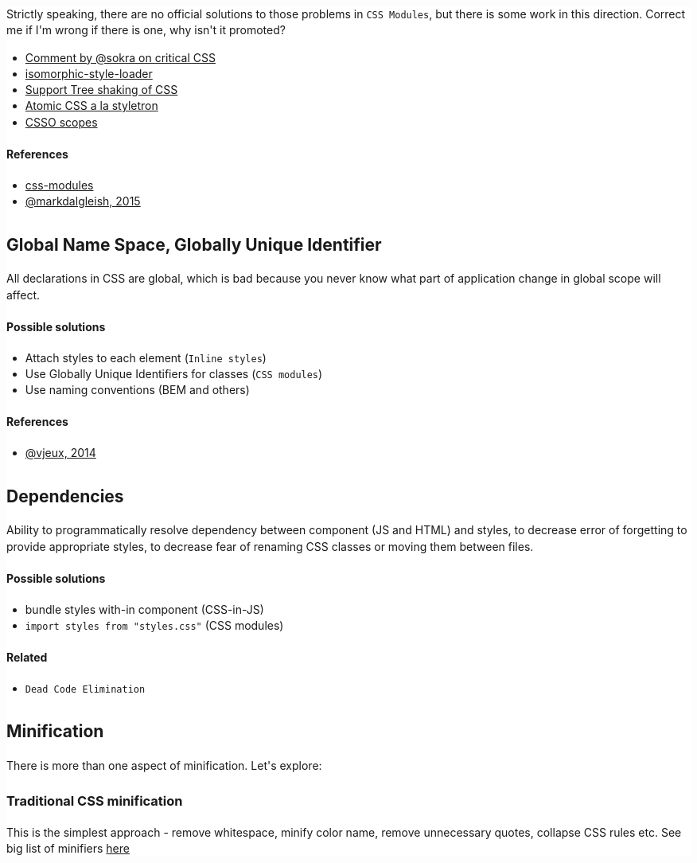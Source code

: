 Strictly speaking, there are no official solutions to those problems in `CSS Modules`, but there is some work in this direction. Correct me if I'm wrong if there is one, why isn't it promoted?

- [Comment by @sokra on critical CSS](https://github.com/webpack-contrib/style-loader/pull/159#issuecomment-286729044)
- [isomorphic-style-loader](https://github.com/kriasoft/isomorphic-style-loader)
- [Support Tree shaking of CSS ](https://github.com/webpack-contrib/css-loader/issues/506)
- [Atomic CSS a la styletron](https://github.com/deamme/styletron-loader)
- [CSSO scopes](https://github.com/css/csso#scopes)

#### References

- [css-modules](https://github.com/css-modules/css-modules)
- [@markdalgleish, 2015][@markdalgleish, 2015]

## Global Name Space, Globally Unique Identifier

All declarations in CSS are global, which is bad because you never know what part of application change in global scope will affect.

#### Possible solutions

- Attach styles to each element (`Inline styles`)
- Use Globally Unique Identifiers for classes (`CSS modules`)
- Use naming conventions (BEM and others)

#### References

- [@vjeux, 2014][@vjeux, 2014]

## Dependencies

Ability to programmatically resolve dependency between component (JS and HTML) and styles, to decrease error of forgetting to provide appropriate styles, to decrease fear of renaming CSS classes or moving them between files.

#### Possible solutions

- bundle styles with-in component (CSS-in-JS)
- `import styles from "styles.css"` (CSS modules)

#### Related
- `Dead Code Elimination`

## Minification

There is more than one aspect of minification. Let's explore:

### Traditional CSS minification

This is the simplest approach - remove whitespace, minify color name, remove unnecessary quotes, collapse CSS rules etc. See big list of minifiers [here](https://goalsmashers.github.io/css-minification-benchmark/)


[@vjeux, 2014]: http://blog.vjeux.com/2014/javascript/react-css-in-js-nationjs.html
[@markdalgleish, 2015]: https://www.youtube.com/watch?v=zR1lOuyQEt8
[@mxstbr, 2016]: https://www.youtube.com/watch?v=19gqsBc_Cx0
[@markdalgleish, 2017]: https://www.youtube.com/watch?v=X_uTCnaRe94